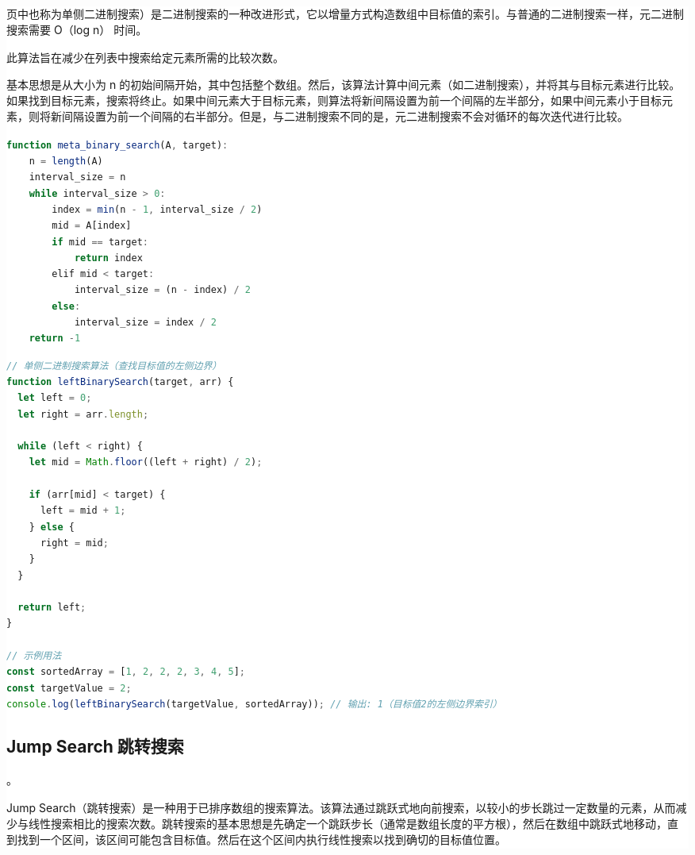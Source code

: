 页中也称为单侧二进制搜索）是二进制搜索的一种改进形式，它以增量方式构造数组中目标值的索引。与普通的二进制搜索一样，元二进制搜索需要 O（log n） 时间。

此算法旨在减少在列表中搜索给定元素所需的比较次数。

基本思想是从大小为 n 的初始间隔开始，其中包括整个数组。然后，该算法计算中间元素（如二进制搜索），并将其与目标元素进行比较。如果找到目标元素，搜索将终止。如果中间元素大于目标元素，则算法将新间隔设置为前一个间隔的左半部分，如果中间元素小于目标元素，则将新间隔设置为前一个间隔的右半部分。但是，与二进制搜索不同的是，元二进制搜索不会对循环的每次迭代进行比较。

```jsx
function meta_binary_search(A, target):
    n = length(A)
    interval_size = n
    while interval_size > 0:
        index = min(n - 1, interval_size / 2)
        mid = A[index]
        if mid == target:
            return index
        elif mid < target:
            interval_size = (n - index) / 2
        else:
            interval_size = index / 2
    return -1
```

```jsx
// 单侧二进制搜索算法（查找目标值的左侧边界）
function leftBinarySearch(target, arr) {
  let left = 0;
  let right = arr.length;

  while (left < right) {
    let mid = Math.floor((left + right) / 2);

    if (arr[mid] < target) {
      left = mid + 1;
    } else {
      right = mid;
    }
  }

  return left;
}

// 示例用法
const sortedArray = [1, 2, 2, 2, 3, 4, 5];
const targetValue = 2;
console.log(leftBinarySearch(targetValue, sortedArray)); // 输出: 1（目标值2的左侧边界索引）
```

## **Jump Search 跳转搜索**

。

Jump Search（跳转搜索）是一种用于已排序数组的搜索算法。该算法通过跳跃式地向前搜索，以较小的步长跳过一定数量的元素，从而减少与线性搜索相比的搜索次数。跳转搜索的基本思想是先确定一个跳跃步长（通常是数组长度的平方根），然后在数组中跳跃式地移动，直到找到一个区间，该区间可能包含目标值。然后在这个区间内执行线性搜索以找到确切的目标值位置。
